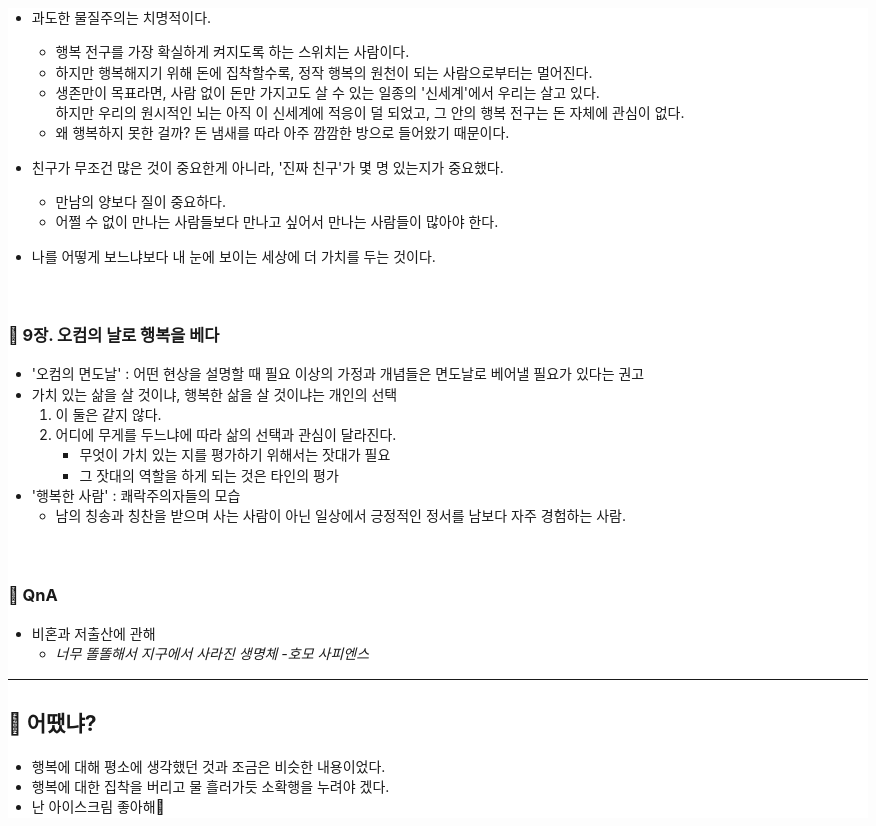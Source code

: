 * 과도한 물질주의는 치명적이다.
  * 행복 전구를 가장 확실하게 켜지도록 하는 스위치는 사람이다.
  * 하지만 행복해지기 위해 돈에 집착할수록, 정작 행복의 원천이 되는 사람으로부터는 멀어진다.
  * 생존만이 목표라면, 사람 없이 돈만 가지고도 살 수 있는 일종의 '신세계'에서 우리는 살고 있다.<br/>
  하지만 우리의 원시적인 뇌는 아직 이 신세계에 적응이 덜 되었고, 그 안의 행복 전구는 돈 자체에 관심이 없다.
  * 왜 행복하지 못한 걸까? 돈 냄새를 따라 아주 깜깜한 방으로 들어왔기 때문이다.

* 친구가 무조건 많은 것이 중요한게 아니라, '진짜 친구'가 몇 명 있는지가 중요했다.
  * 만남의 양보다 질이 중요하다.
  * 어쩔 수 없이 만나는 사람들보다 만나고 싶어서 만나는 사람들이 많아야 한다.
* 나를 어떻게 보느냐보다 내 눈에 보이는 세상에 더 가치를 두는 것이다.
<br/>

### 🔸 9장. 오컴의 날로 행복을 베다
* '오컴의 면도날' : 어떤 현상을 설명할 때 필요 이상의 가정과 개념들은 면도날로 베어낼 필요가 있다는 권고
* 가치 있는 삶을 살 것이냐, 행복한 삶을 살 것이냐는 개인의 선택
  1. 이 둘은 같지 않다.
  2. 어디에 무게를 두느냐에 따라 삶의 선택과 관심이 달라진다.
     * 무엇이 가치 있는 지를 평가하기 위해서는 잣대가 필요
     * 그 잣대의 역할을 하게 되는 것은 타인의 평가
* '행복한 사람' : 쾌락주의자들의 모습
  * 남의 칭송과 칭찬을 받으며 사는 사람이 아닌 일상에서 긍정적인 정서를 남보다 자주 경험하는 사람.
<br/>

### 🔸 QnA
* 비혼과 저출산에 관해
  * *너무 똘똘해서 지구에서 사라진 생명체 -호모 사피엔스*

  
* * * 
## 🌟 어땠냐?
* 행복에 대해 평소에 생각했던 것과 조금은 비슷한 내용이었다.
* 행복에 대한 집착을 버리고 물 흘러가듯 소확행을 누려야 겠다.
* 난 아이스크림 좋아해🍦
